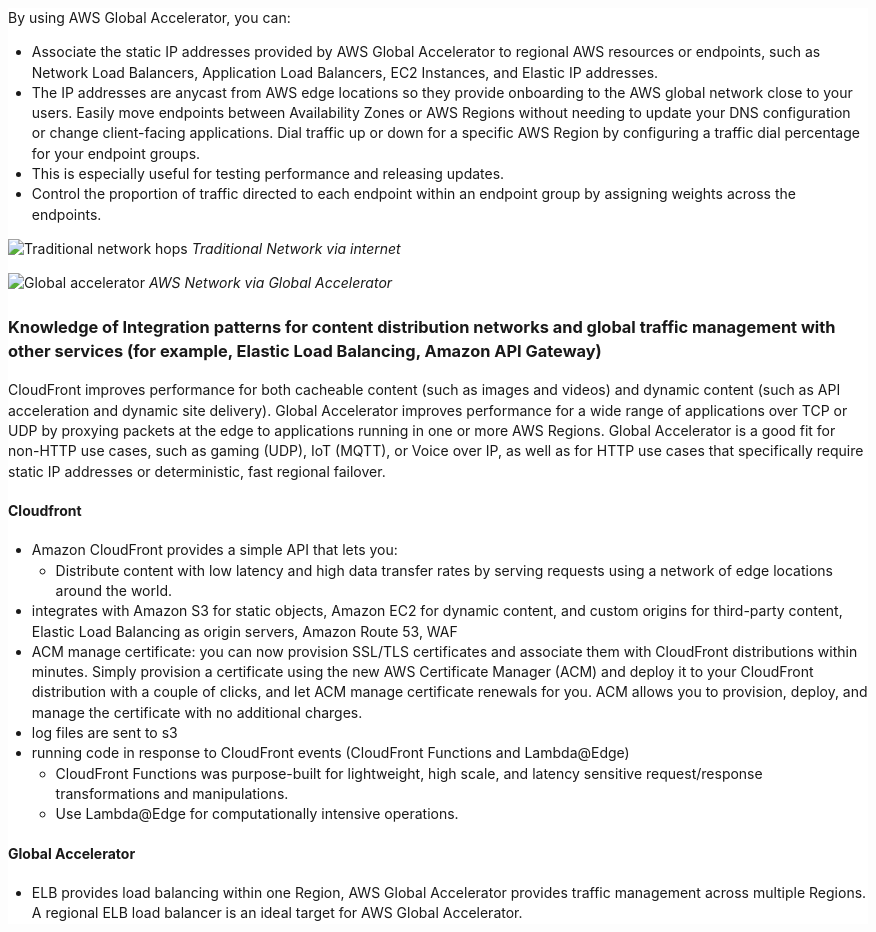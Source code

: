 By using AWS Global Accelerator, you can:

- Associate the static IP addresses provided by AWS Global Accelerator to regional AWS resources or endpoints, such as Network Load Balancers, Application Load Balancers, EC2 Instances, and Elastic IP addresses. 
- The IP addresses are anycast from AWS edge locations so they provide onboarding to the AWS global network close to your users. Easily move endpoints between Availability Zones or AWS Regions without needing to update your DNS configuration or change client-facing applications. Dial traffic up or down for a specific AWS Region by configuring a traffic dial percentage for your endpoint groups. 
- This is especially useful for testing performance and releasing updates. 
- Control the proportion of traffic directed to each endpoint within an endpoint group by assigning weights across the endpoints.

![Traditional network hops](https://d1.awsstatic.com/r2018/b/ubiquity/global-accelerator-before.46be83fdc7c630457bba963c7dc928cb676d9046.png)
*Traditional Network via internet*

![Global accelerator](https://d1.awsstatic.com/r2018/b/ubiquity/global-accelerator-after.2e404ac7f998e501219f2614bc048bb9c01f46d4.png)
*AWS Network via Global Accelerator*

###  Knowledge of Integration patterns for content distribution networks and global traffic management with other services (for example, Elastic Load Balancing, Amazon API Gateway)

CloudFront improves performance for both cacheable content (such as images and videos) and dynamic content (such as API acceleration and dynamic site delivery). Global Accelerator improves performance for a wide range of applications over TCP or UDP by proxying packets at the edge to applications running in one or more AWS Regions. Global Accelerator is a good fit for non-HTTP use cases, such as gaming (UDP), IoT (MQTT), or Voice over IP, as well as for HTTP use cases that specifically require static IP addresses or deterministic, fast regional failover. 

#### Cloudfront 

- Amazon CloudFront provides a simple API that lets you:
  - Distribute content with low latency and high data transfer rates by serving requests using a network of edge locations around the world.
- integrates with Amazon S3 for static objects, Amazon EC2 for dynamic content, and custom origins for third-party content, Elastic Load Balancing as origin servers, Amazon Route 53, WAF
- ACM manage certificate: you can now provision SSL/TLS certificates and associate them with CloudFront distributions within minutes. Simply provision a certificate using the new AWS Certificate Manager (ACM) and deploy it to your CloudFront distribution with a couple of clicks, and let ACM manage certificate renewals for you. ACM allows you to provision, deploy, and manage the certificate with no additional charges.
- log files are sent to s3 
- running code in response to CloudFront events (CloudFront Functions and Lambda@Edge)
  - CloudFront Functions was purpose-built for lightweight, high scale, and latency sensitive request/response transformations and manipulations. 
  - Use Lambda@Edge for computationally intensive operations.

#### Global Accelerator

- ELB provides load balancing within one Region, AWS Global Accelerator provides traffic management across multiple Regions. A regional ELB load balancer is an ideal target for AWS Global Accelerator.  
